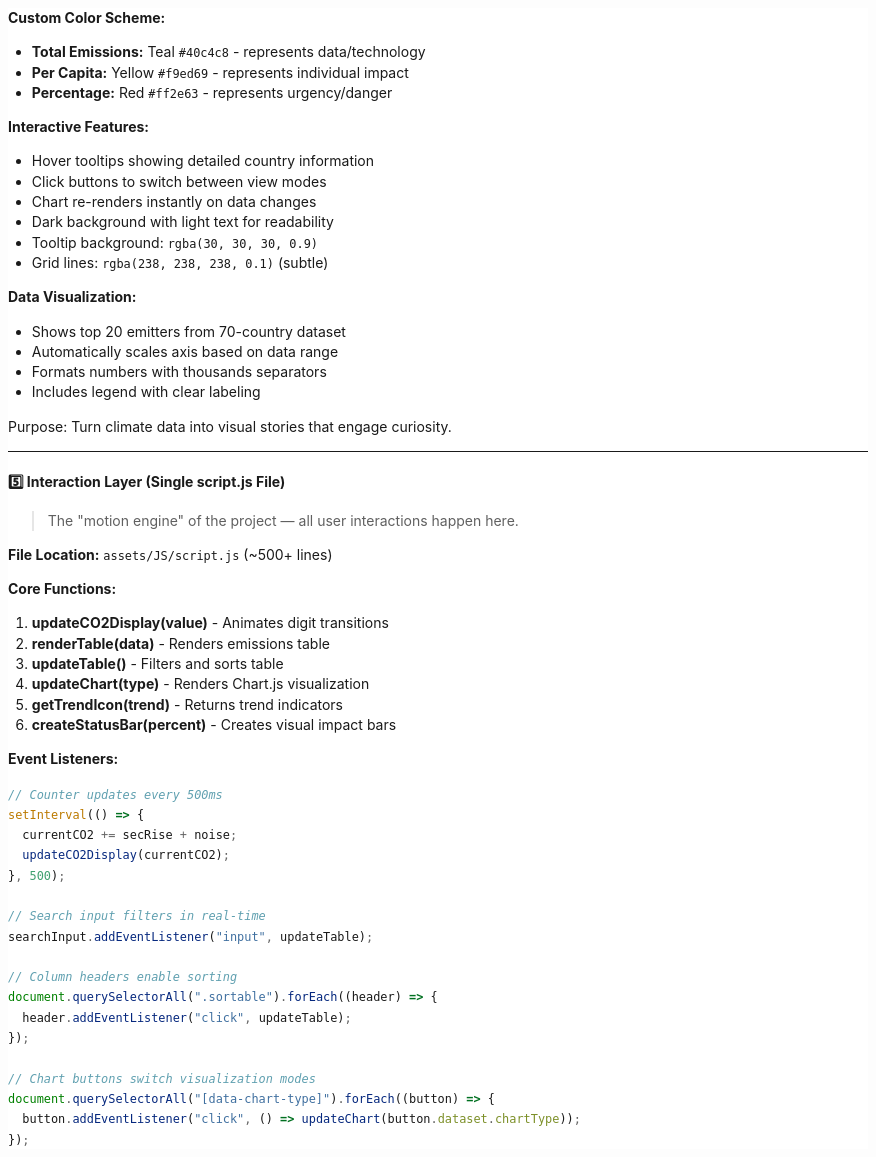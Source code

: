 **Custom Color Scheme:**
- **Total Emissions:** Teal `#40c4c8` - represents data/technology
- **Per Capita:** Yellow `#f9ed69` - represents individual impact
- **Percentage:** Red `#ff2e63` - represents urgency/danger

**Interactive Features:**
- Hover tooltips showing detailed country information
- Click buttons to switch between view modes
- Chart re-renders instantly on data changes
- Dark background with light text for readability
- Tooltip background: `rgba(30, 30, 30, 0.9)`
- Grid lines: `rgba(238, 238, 238, 0.1)` (subtle)

**Data Visualization:**
- Shows top 20 emitters from 70-country dataset
- Automatically scales axis based on data range
- Formats numbers with thousands separators
- Includes legend with clear labeling

Purpose: Turn climate data into visual stories that engage curiosity.

---

#### 5️⃣ **Interaction Layer (Single script.js File)**

> The "motion engine" of the project — all user interactions happen here.

**File Location:** `assets/JS/script.js` (~500+ lines)

**Core Functions:**

1. **updateCO2Display(value)** - Animates digit transitions
2. **renderTable(data)** - Renders emissions table
3. **updateTable()** - Filters and sorts table
4. **updateChart(type)** - Renders Chart.js visualization
5. **getTrendIcon(trend)** - Returns trend indicators
6. **createStatusBar(percent)** - Creates visual impact bars

**Event Listeners:**

```js
// Counter updates every 500ms
setInterval(() => {
  currentCO2 += secRise + noise;
  updateCO2Display(currentCO2);
}, 500);

// Search input filters in real-time
searchInput.addEventListener("input", updateTable);

// Column headers enable sorting
document.querySelectorAll(".sortable").forEach((header) => {
  header.addEventListener("click", updateTable);
});

// Chart buttons switch visualization modes
document.querySelectorAll("[data-chart-type]").forEach((button) => {
  button.addEventListener("click", () => updateChart(button.dataset.chartType));
});
```
